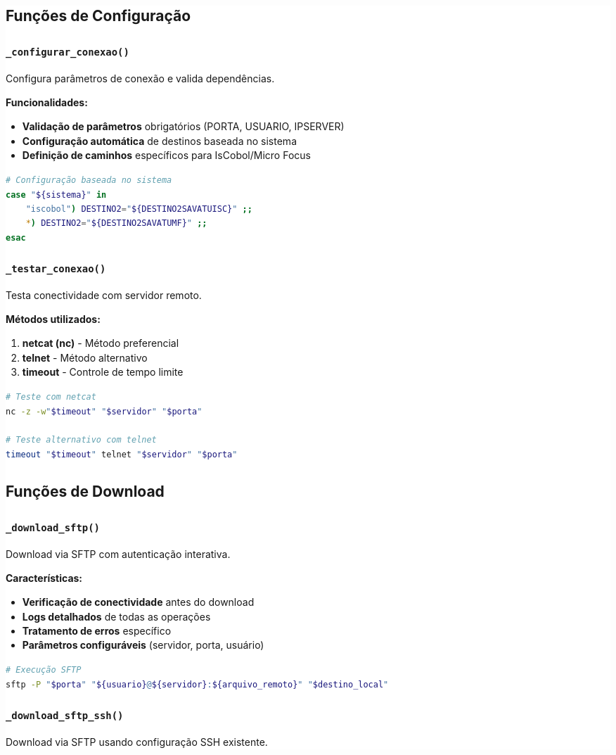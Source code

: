 ## Funções de Configuração

### `_configurar_conexao()`
Configura parâmetros de conexão e valida dependências.

**Funcionalidades:**
- **Validação de parâmetros** obrigatórios (PORTA, USUARIO, IPSERVER)
- **Configuração automática** de destinos baseada no sistema
- **Definição de caminhos** específicos para IsCobol/Micro Focus

```bash
# Configuração baseada no sistema
case "${sistema}" in
    "iscobol") DESTINO2="${DESTINO2SAVATUISC}" ;;
    *) DESTINO2="${DESTINO2SAVATUMF}" ;;
esac
```

### `_testar_conexao()`
Testa conectividade com servidor remoto.

**Métodos utilizados:**
1. **netcat (nc)** - Método preferencial
2. **telnet** - Método alternativo
3. **timeout** - Controle de tempo limite

```bash
# Teste com netcat
nc -z -w"$timeout" "$servidor" "$porta"

# Teste alternativo com telnet
timeout "$timeout" telnet "$servidor" "$porta"
```

## Funções de Download

### `_download_sftp()`
Download via SFTP com autenticação interativa.

**Características:**
- **Verificação de conectividade** antes do download
- **Logs detalhados** de todas as operações
- **Tratamento de erros** específico
- **Parâmetros configuráveis** (servidor, porta, usuário)

```bash
# Execução SFTP
sftp -P "$porta" "${usuario}@${servidor}:${arquivo_remoto}" "$destino_local"
```

### `_download_sftp_ssh()`
Download via SFTP usando configuração SSH existente.
